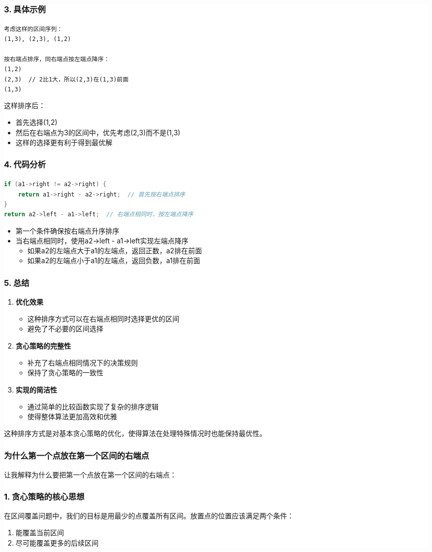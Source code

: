 ### 3. 具体示例

```
考虑这样的区间序列：
(1,3), (2,3), (1,2)

按右端点排序，同右端点按左端点降序：
(1,2)
(2,3)  // 2比1大，所以(2,3)在(1,3)前面
(1,3)
```

这样排序后：
- 首先选择(1,2)
- 然后在右端点为3的区间中，优先考虑(2,3)而不是(1,3)
- 这样的选择更有利于得到最优解

### 4. 代码分析

```c
if (a1->right != a2->right) {
    return a1->right - a2->right;  // 首先按右端点排序
}
return a2->left - a1->left;  // 右端点相同时，按左端点降序
```

- 第一个条件确保按右端点升序排序
- 当右端点相同时，使用a2->left - a1->left实现左端点降序
  - 如果a2的左端点大于a1的左端点，返回正数，a2排在前面
  - 如果a2的左端点小于a1的左端点，返回负数，a1排在前面

### 5. 总结

1. **优化效果**
   - 这种排序方式可以在右端点相同时选择更优的区间
   - 避免了不必要的区间选择

2. **贪心策略的完整性**
   - 补充了右端点相同情况下的决策规则
   - 保持了贪心策略的一致性

3. **实现的简洁性**
   - 通过简单的比较函数实现了复杂的排序逻辑
   - 使得整体算法更加高效和优雅

这种排序方式是对基本贪心策略的优化，使得算法在处理特殊情况时也能保持最优性。

### 为什么第一个点放在第一个区间的右端点

让我解释为什么要把第一个点放在第一个区间的右端点：

### 1. 贪心策略的核心思想

在区间覆盖问题中，我们的目标是用最少的点覆盖所有区间。放置点的位置应该满足两个条件：
1. 能覆盖当前区间
2. 尽可能覆盖更多的后续区间
